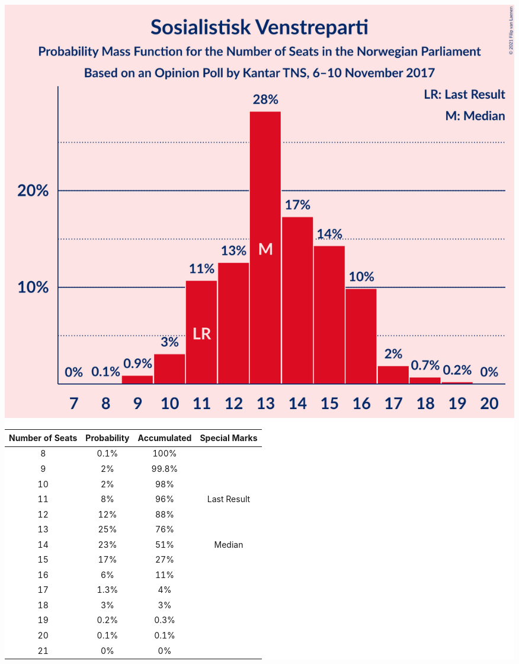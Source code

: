 ![Graph with seats probability mass function not yet produced](2017-11-10-KantarTNS-seats-pmf-sosialistiskvenstreparti.png "Seats Probability Mass Function")

| Number of Seats | Probability | Accumulated | Special Marks |
|:---------------:|:-----------:|:-----------:|:-------------:|
| 8 | 0.1% | 100% |  |
| 9 | 2% | 99.8% |  |
| 10 | 2% | 98% |  |
| 11 | 8% | 96% | Last Result |
| 12 | 12% | 88% |  |
| 13 | 25% | 76% |  |
| 14 | 23% | 51% | Median |
| 15 | 17% | 27% |  |
| 16 | 6% | 11% |  |
| 17 | 1.3% | 4% |  |
| 18 | 3% | 3% |  |
| 19 | 0.2% | 0.3% |  |
| 20 | 0.1% | 0.1% |  |
| 21 | 0% | 0% |  |
